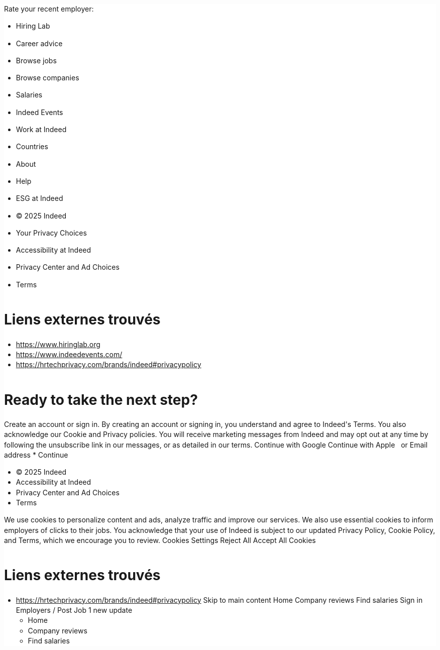 
Rate your recent employer:
  * Hiring Lab
  * Career advice
  * Browse jobs
  * Browse companies
  * Salaries
  * Indeed Events
  * Work at Indeed
  * Countries
  * About
  * Help
  * ESG at Indeed


  * © 2025 Indeed
  * Your Privacy Choices
  * Accessibility at Indeed
  * Privacy Center and Ad Choices
  * Terms




# Liens externes trouvés
- https://www.hiringlab.org
- https://www.indeedevents.com/
- https://hrtechprivacy.com/brands/indeed#privacypolicy
# Ready to take the next step?
Create an account or sign in.
By creating an account or signing in, you understand and agree to Indeed's Terms. You also acknowledge our Cookie and Privacy policies. You will receive marketing messages from Indeed and may opt out at any time by following the unsubscribe link in our messages, or as detailed in our terms.
Continue with Google
Continue with Apple
&nbsp;
or 
Email address *
Continue
  * © 2025 Indeed
  * Accessibility at Indeed
  * Privacy Center and Ad Choices
  * Terms


We use cookies to personalize content and ads, analyze traffic and improve our services. We also use essential cookies to inform employers of clicks to their jobs. You acknowledge that your use of Indeed is subject to our updated Privacy Policy, Cookie Policy, and Terms, which we encourage you to review. 
Cookies Settings Reject All Accept All Cookies


# Liens externes trouvés
- https://hrtechprivacy.com/brands/indeed#privacypolicy
Skip to main content
Home
Company reviews
Find salaries
Sign in
Employers / Post Job
1 new update
  * Home
  * Company reviews
  * Find salaries
